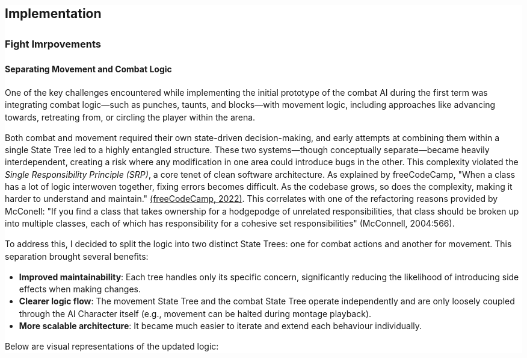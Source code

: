 ## Implementation

### Fight Imrpovements

#### Separating Movement and Combat Logic

One of the key challenges encountered while implementing the initial prototype of the combat AI during the first term was integrating combat logic—such as punches, taunts, and blocks—with movement logic, including approaches like advancing towards, retreating from, or circling the player within the arena.

Both combat and movement required their own state-driven decision-making, and early attempts at combining them within a single State Tree led to a highly entangled structure. These two systems—though conceptually separate—became heavily interdependent, creating a risk where any modification in one area could introduce bugs in the other. This complexity violated the *Single Responsibility Principle (SRP)*, a core tenet of clean software architecture. As explained by freeCodeCamp, "When a class has a lot of logic interwoven together, fixing errors becomes difficult. As the codebase grows, so does the complexity, making it harder to understand and maintain." [(freeCodeCamp, 2022)](https://www.freecodecamp.org/news/solid-principles-single-responsibility-principle-explained/). This correlates with one of the refactoring reasons provided by McConell: "If you find a class that takes ownership for a hodgepodge of unrelated responsibilities, that class should be broken up into multiple classes, each of which has responsibility for a cohesive set responsibilities" (McConnell, 2004:566).

To address this, I decided to split the logic into two distinct State Trees: one for combat actions and another for movement. This separation brought several benefits:

* **Improved maintainability**: Each tree handles only its specific concern, significantly reducing the likelihood of introducing side effects when making changes.
* **Clearer logic flow**: The movement State Tree and the combat State Tree operate independently and are only loosely coupled through the AI Character itself (e.g., movement can be halted during montage playback).
* **More scalable architecture**: It became much easier to iterate and extend each behaviour individually.

Below are visual representations of the updated logic:
